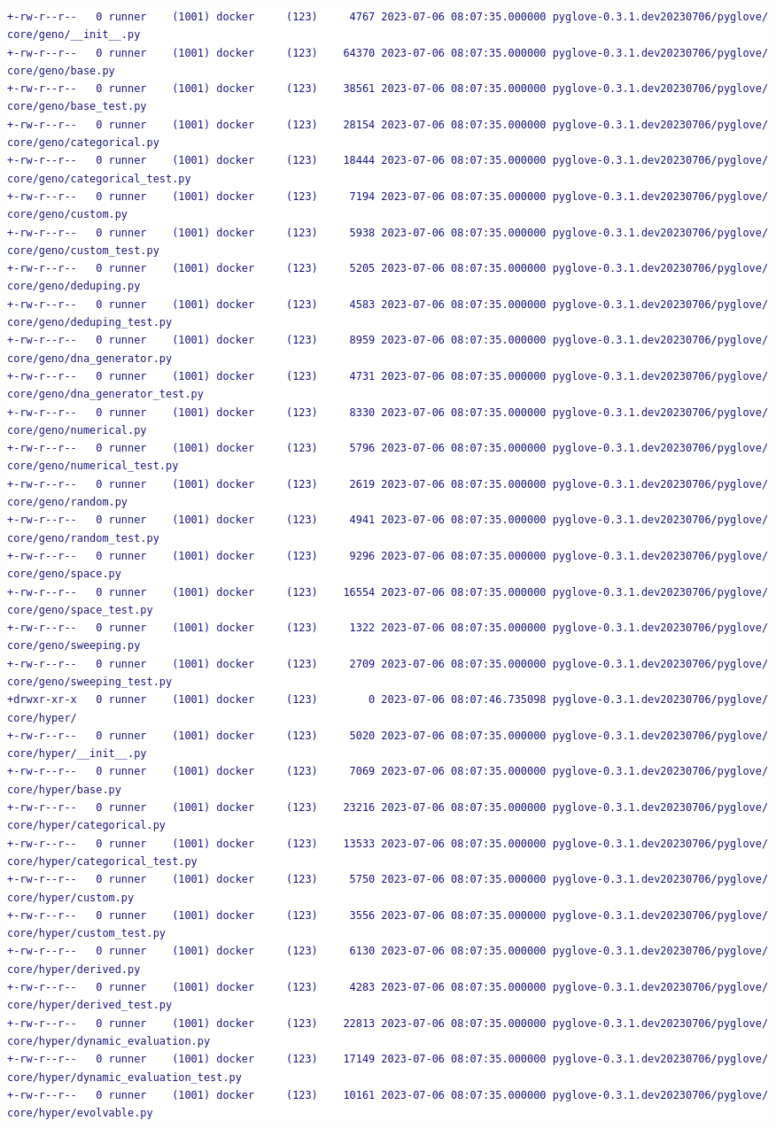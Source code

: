 ```diff
+-rw-r--r--   0 runner    (1001) docker     (123)     4767 2023-07-06 08:07:35.000000 pyglove-0.3.1.dev20230706/pyglove/core/geno/__init__.py
+-rw-r--r--   0 runner    (1001) docker     (123)    64370 2023-07-06 08:07:35.000000 pyglove-0.3.1.dev20230706/pyglove/core/geno/base.py
+-rw-r--r--   0 runner    (1001) docker     (123)    38561 2023-07-06 08:07:35.000000 pyglove-0.3.1.dev20230706/pyglove/core/geno/base_test.py
+-rw-r--r--   0 runner    (1001) docker     (123)    28154 2023-07-06 08:07:35.000000 pyglove-0.3.1.dev20230706/pyglove/core/geno/categorical.py
+-rw-r--r--   0 runner    (1001) docker     (123)    18444 2023-07-06 08:07:35.000000 pyglove-0.3.1.dev20230706/pyglove/core/geno/categorical_test.py
+-rw-r--r--   0 runner    (1001) docker     (123)     7194 2023-07-06 08:07:35.000000 pyglove-0.3.1.dev20230706/pyglove/core/geno/custom.py
+-rw-r--r--   0 runner    (1001) docker     (123)     5938 2023-07-06 08:07:35.000000 pyglove-0.3.1.dev20230706/pyglove/core/geno/custom_test.py
+-rw-r--r--   0 runner    (1001) docker     (123)     5205 2023-07-06 08:07:35.000000 pyglove-0.3.1.dev20230706/pyglove/core/geno/deduping.py
+-rw-r--r--   0 runner    (1001) docker     (123)     4583 2023-07-06 08:07:35.000000 pyglove-0.3.1.dev20230706/pyglove/core/geno/deduping_test.py
+-rw-r--r--   0 runner    (1001) docker     (123)     8959 2023-07-06 08:07:35.000000 pyglove-0.3.1.dev20230706/pyglove/core/geno/dna_generator.py
+-rw-r--r--   0 runner    (1001) docker     (123)     4731 2023-07-06 08:07:35.000000 pyglove-0.3.1.dev20230706/pyglove/core/geno/dna_generator_test.py
+-rw-r--r--   0 runner    (1001) docker     (123)     8330 2023-07-06 08:07:35.000000 pyglove-0.3.1.dev20230706/pyglove/core/geno/numerical.py
+-rw-r--r--   0 runner    (1001) docker     (123)     5796 2023-07-06 08:07:35.000000 pyglove-0.3.1.dev20230706/pyglove/core/geno/numerical_test.py
+-rw-r--r--   0 runner    (1001) docker     (123)     2619 2023-07-06 08:07:35.000000 pyglove-0.3.1.dev20230706/pyglove/core/geno/random.py
+-rw-r--r--   0 runner    (1001) docker     (123)     4941 2023-07-06 08:07:35.000000 pyglove-0.3.1.dev20230706/pyglove/core/geno/random_test.py
+-rw-r--r--   0 runner    (1001) docker     (123)     9296 2023-07-06 08:07:35.000000 pyglove-0.3.1.dev20230706/pyglove/core/geno/space.py
+-rw-r--r--   0 runner    (1001) docker     (123)    16554 2023-07-06 08:07:35.000000 pyglove-0.3.1.dev20230706/pyglove/core/geno/space_test.py
+-rw-r--r--   0 runner    (1001) docker     (123)     1322 2023-07-06 08:07:35.000000 pyglove-0.3.1.dev20230706/pyglove/core/geno/sweeping.py
+-rw-r--r--   0 runner    (1001) docker     (123)     2709 2023-07-06 08:07:35.000000 pyglove-0.3.1.dev20230706/pyglove/core/geno/sweeping_test.py
+drwxr-xr-x   0 runner    (1001) docker     (123)        0 2023-07-06 08:07:46.735098 pyglove-0.3.1.dev20230706/pyglove/core/hyper/
+-rw-r--r--   0 runner    (1001) docker     (123)     5020 2023-07-06 08:07:35.000000 pyglove-0.3.1.dev20230706/pyglove/core/hyper/__init__.py
+-rw-r--r--   0 runner    (1001) docker     (123)     7069 2023-07-06 08:07:35.000000 pyglove-0.3.1.dev20230706/pyglove/core/hyper/base.py
+-rw-r--r--   0 runner    (1001) docker     (123)    23216 2023-07-06 08:07:35.000000 pyglove-0.3.1.dev20230706/pyglove/core/hyper/categorical.py
+-rw-r--r--   0 runner    (1001) docker     (123)    13533 2023-07-06 08:07:35.000000 pyglove-0.3.1.dev20230706/pyglove/core/hyper/categorical_test.py
+-rw-r--r--   0 runner    (1001) docker     (123)     5750 2023-07-06 08:07:35.000000 pyglove-0.3.1.dev20230706/pyglove/core/hyper/custom.py
+-rw-r--r--   0 runner    (1001) docker     (123)     3556 2023-07-06 08:07:35.000000 pyglove-0.3.1.dev20230706/pyglove/core/hyper/custom_test.py
+-rw-r--r--   0 runner    (1001) docker     (123)     6130 2023-07-06 08:07:35.000000 pyglove-0.3.1.dev20230706/pyglove/core/hyper/derived.py
+-rw-r--r--   0 runner    (1001) docker     (123)     4283 2023-07-06 08:07:35.000000 pyglove-0.3.1.dev20230706/pyglove/core/hyper/derived_test.py
+-rw-r--r--   0 runner    (1001) docker     (123)    22813 2023-07-06 08:07:35.000000 pyglove-0.3.1.dev20230706/pyglove/core/hyper/dynamic_evaluation.py
+-rw-r--r--   0 runner    (1001) docker     (123)    17149 2023-07-06 08:07:35.000000 pyglove-0.3.1.dev20230706/pyglove/core/hyper/dynamic_evaluation_test.py
+-rw-r--r--   0 runner    (1001) docker     (123)    10161 2023-07-06 08:07:35.000000 pyglove-0.3.1.dev20230706/pyglove/core/hyper/evolvable.py
```